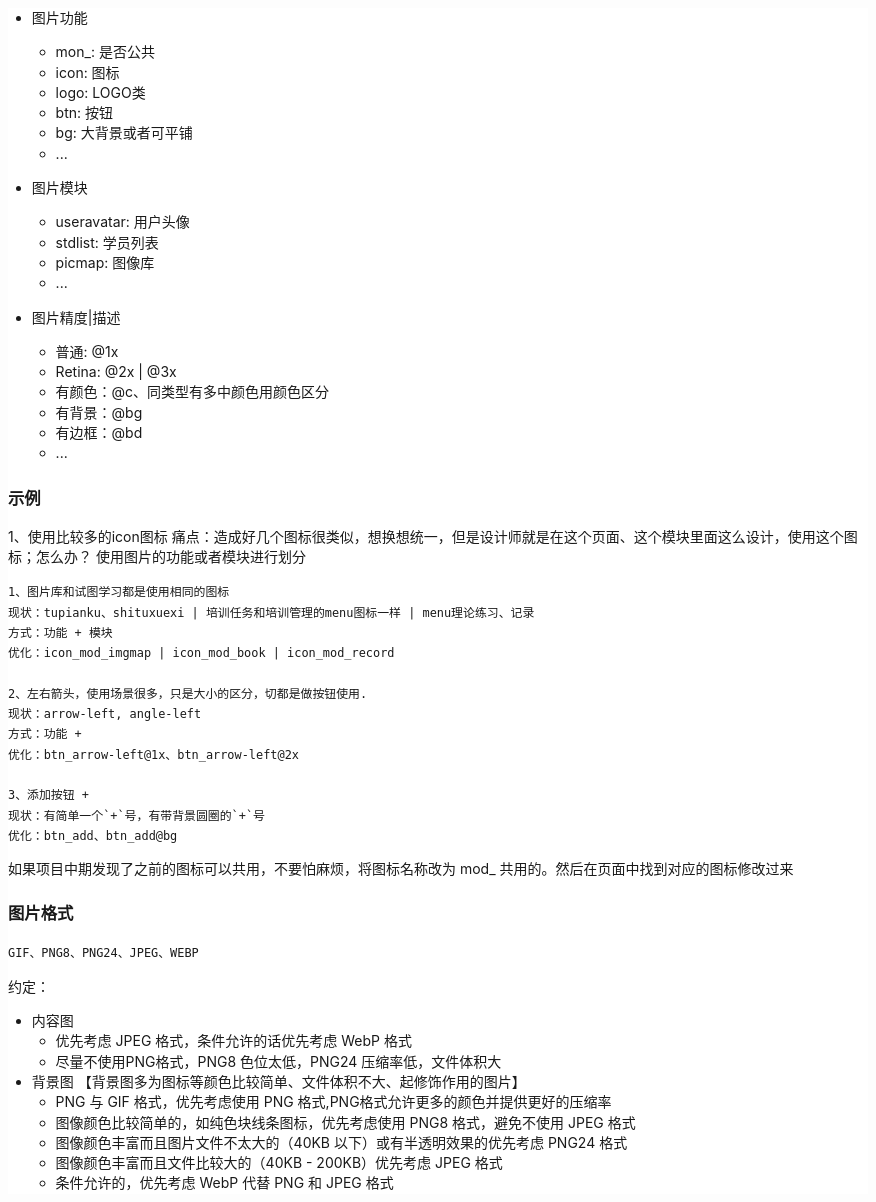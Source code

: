 * 图片功能
  * mon_: 是否公共
  * icon: 图标
  * logo: LOGO类
  * btn: 按钮
  * bg: 大背景或者可平铺
  * ...

* 图片模块
  * useravatar: 用户头像
  * stdlist: 学员列表
  * picmap: 图像库
  * ...

* 图片精度|描述
  * 普通: @1x
  * Retina: @2x | @3x
  * 有颜色：@c、同类型有多中颜色用颜色区分
  * 有背景：@bg
  * 有边框：@bd
  * ...

### 示例

1、使用比较多的icon图标
痛点：造成好几个图标很类似，想换想统一，但是设计师就是在这个页面、这个模块里面这么设计，使用这个图标；怎么办？
使用图片的功能或者模块进行划分

```img
1、图片库和试图学习都是使用相同的图标
现状：tupianku、shituxuexi | 培训任务和培训管理的menu图标一样 | menu理论练习、记录
方式：功能 + 模块
优化：icon_mod_imgmap | icon_mod_book | icon_mod_record

2、左右箭头，使用场景很多，只是大小的区分，切都是做按钮使用.
现状：arrow-left, angle-left
方式：功能 +
优化：btn_arrow-left@1x、btn_arrow-left@2x

3、添加按钮 +
现状：有简单一个`+`号，有带背景圆圈的`+`号
优化：btn_add、btn_add@bg

```

如果项目中期发现了之前的图标可以共用，不要怕麻烦，将图标名称改为 mod_ 共用的。然后在页面中找到对应的图标修改过来

### 图片格式

    GIF、PNG8、PNG24、JPEG、WEBP
约定：

* 内容图
  * 优先考虑 JPEG 格式，条件允许的话优先考虑 WebP 格式
  * 尽量不使用PNG格式，PNG8 色位太低，PNG24 压缩率低，文件体积大
* 背景图 【背景图多为图标等颜色比较简单、文件体积不大、起修饰作用的图片】
  * PNG 与 GIF 格式，优先考虑使用 PNG 格式,PNG格式允许更多的颜色并提供更好的压缩率
  * 图像颜色比较简单的，如纯色块线条图标，优先考虑使用 PNG8 格式，避免不使用 JPEG 格式
  * 图像颜色丰富而且图片文件不太大的（40KB 以下）或有半透明效果的优先考虑 PNG24 格式
  * 图像颜色丰富而且文件比较大的（40KB - 200KB）优先考虑 JPEG 格式
  * 条件允许的，优先考虑 WebP 代替 PNG 和 JPEG 格式
